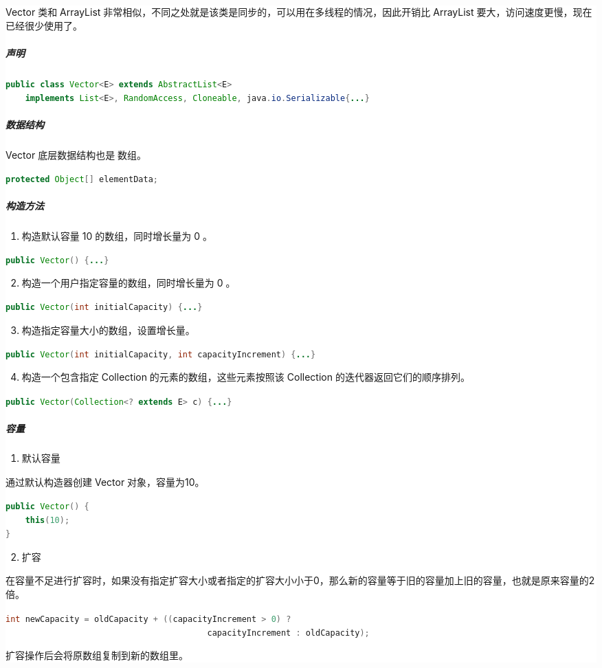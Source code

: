 Vector 类和 ArrayList 非常相似，不同之处就是该类是同步的，可以用在多线程的情况，因此开销比 ArrayList 要大，访问速度更慢，现在已经很少使用了。

##### 声明
```java
public class Vector<E> extends AbstractList<E>
    implements List<E>, RandomAccess, Cloneable, java.io.Serializable{...}
```

##### 数据结构
Vector 底层数据结构也是 数组。

```java
protected Object[] elementData;
```

##### 构造方法
1. 构造默认容量 10 的数组，同时增长量为 0 。

```java
public Vector() {...}
```

2. 构造一个用户指定容量的数组，同时增长量为 0 。

```java
public Vector(int initialCapacity) {...}
```

3. 构造指定容量大小的数组，设置增长量。

```java
public Vector(int initialCapacity, int capacityIncrement) {...}
```

4. 构造一个包含指定 Collection 的元素的数组，这些元素按照该 Collection 的迭代器返回它们的顺序排列。

```java
public Vector(Collection<? extends E> c) {...}
```

##### 容量
1. 默认容量

通过默认构造器创建 Vector 对象，容量为10。

```java
public Vector() {
    this(10);
}
```

2. 扩容

在容量不足进行扩容时，如果没有指定扩容大小或者指定的扩容大小小于0，那么新的容量等于旧的容量加上旧的容量，也就是原来容量的2倍。

```java
int newCapacity = oldCapacity + ((capacityIncrement > 0) ?
                                         capacityIncrement : oldCapacity);
```

扩容操作后会将原数组复制到新的数组里。
